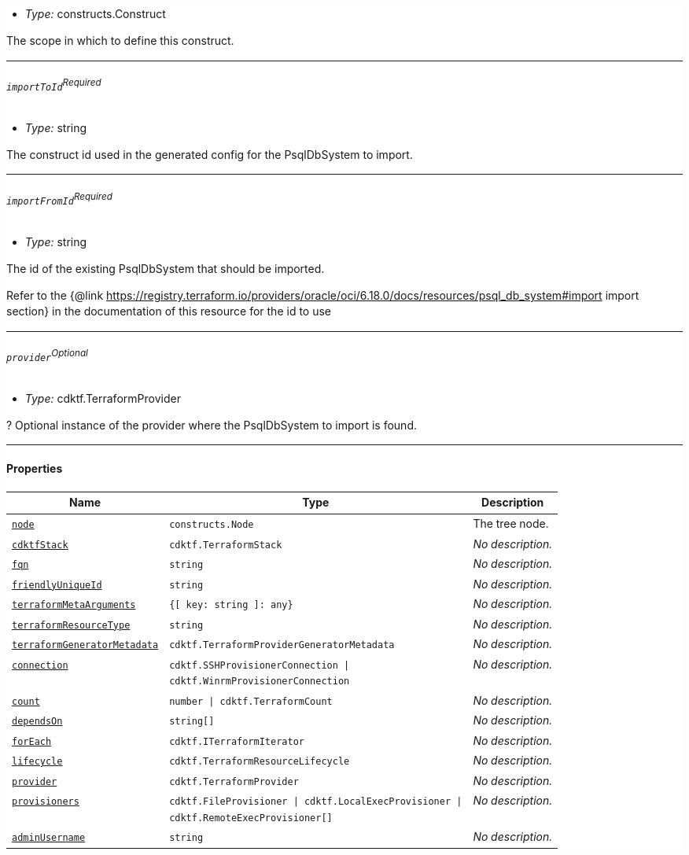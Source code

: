 - *Type:* constructs.Construct

The scope in which to define this construct.

---

###### `importToId`<sup>Required</sup> <a name="importToId" id="rhizo-co-terraform-provider-oci.psqlDbSystem.PsqlDbSystem.generateConfigForImport.parameter.importToId"></a>

- *Type:* string

The construct id used in the generated config for the PsqlDbSystem to import.

---

###### `importFromId`<sup>Required</sup> <a name="importFromId" id="rhizo-co-terraform-provider-oci.psqlDbSystem.PsqlDbSystem.generateConfigForImport.parameter.importFromId"></a>

- *Type:* string

The id of the existing PsqlDbSystem that should be imported.

Refer to the {@link https://registry.terraform.io/providers/oracle/oci/6.18.0/docs/resources/psql_db_system#import import section} in the documentation of this resource for the id to use

---

###### `provider`<sup>Optional</sup> <a name="provider" id="rhizo-co-terraform-provider-oci.psqlDbSystem.PsqlDbSystem.generateConfigForImport.parameter.provider"></a>

- *Type:* cdktf.TerraformProvider

? Optional instance of the provider where the PsqlDbSystem to import is found.

---

#### Properties <a name="Properties" id="Properties"></a>

| **Name** | **Type** | **Description** |
| --- | --- | --- |
| <code><a href="#rhizo-co-terraform-provider-oci.psqlDbSystem.PsqlDbSystem.property.node">node</a></code> | <code>constructs.Node</code> | The tree node. |
| <code><a href="#rhizo-co-terraform-provider-oci.psqlDbSystem.PsqlDbSystem.property.cdktfStack">cdktfStack</a></code> | <code>cdktf.TerraformStack</code> | *No description.* |
| <code><a href="#rhizo-co-terraform-provider-oci.psqlDbSystem.PsqlDbSystem.property.fqn">fqn</a></code> | <code>string</code> | *No description.* |
| <code><a href="#rhizo-co-terraform-provider-oci.psqlDbSystem.PsqlDbSystem.property.friendlyUniqueId">friendlyUniqueId</a></code> | <code>string</code> | *No description.* |
| <code><a href="#rhizo-co-terraform-provider-oci.psqlDbSystem.PsqlDbSystem.property.terraformMetaArguments">terraformMetaArguments</a></code> | <code>{[ key: string ]: any}</code> | *No description.* |
| <code><a href="#rhizo-co-terraform-provider-oci.psqlDbSystem.PsqlDbSystem.property.terraformResourceType">terraformResourceType</a></code> | <code>string</code> | *No description.* |
| <code><a href="#rhizo-co-terraform-provider-oci.psqlDbSystem.PsqlDbSystem.property.terraformGeneratorMetadata">terraformGeneratorMetadata</a></code> | <code>cdktf.TerraformProviderGeneratorMetadata</code> | *No description.* |
| <code><a href="#rhizo-co-terraform-provider-oci.psqlDbSystem.PsqlDbSystem.property.connection">connection</a></code> | <code>cdktf.SSHProvisionerConnection \| cdktf.WinrmProvisionerConnection</code> | *No description.* |
| <code><a href="#rhizo-co-terraform-provider-oci.psqlDbSystem.PsqlDbSystem.property.count">count</a></code> | <code>number \| cdktf.TerraformCount</code> | *No description.* |
| <code><a href="#rhizo-co-terraform-provider-oci.psqlDbSystem.PsqlDbSystem.property.dependsOn">dependsOn</a></code> | <code>string[]</code> | *No description.* |
| <code><a href="#rhizo-co-terraform-provider-oci.psqlDbSystem.PsqlDbSystem.property.forEach">forEach</a></code> | <code>cdktf.ITerraformIterator</code> | *No description.* |
| <code><a href="#rhizo-co-terraform-provider-oci.psqlDbSystem.PsqlDbSystem.property.lifecycle">lifecycle</a></code> | <code>cdktf.TerraformResourceLifecycle</code> | *No description.* |
| <code><a href="#rhizo-co-terraform-provider-oci.psqlDbSystem.PsqlDbSystem.property.provider">provider</a></code> | <code>cdktf.TerraformProvider</code> | *No description.* |
| <code><a href="#rhizo-co-terraform-provider-oci.psqlDbSystem.PsqlDbSystem.property.provisioners">provisioners</a></code> | <code>cdktf.FileProvisioner \| cdktf.LocalExecProvisioner \| cdktf.RemoteExecProvisioner[]</code> | *No description.* |
| <code><a href="#rhizo-co-terraform-provider-oci.psqlDbSystem.PsqlDbSystem.property.adminUsername">adminUsername</a></code> | <code>string</code> | *No description.* |
